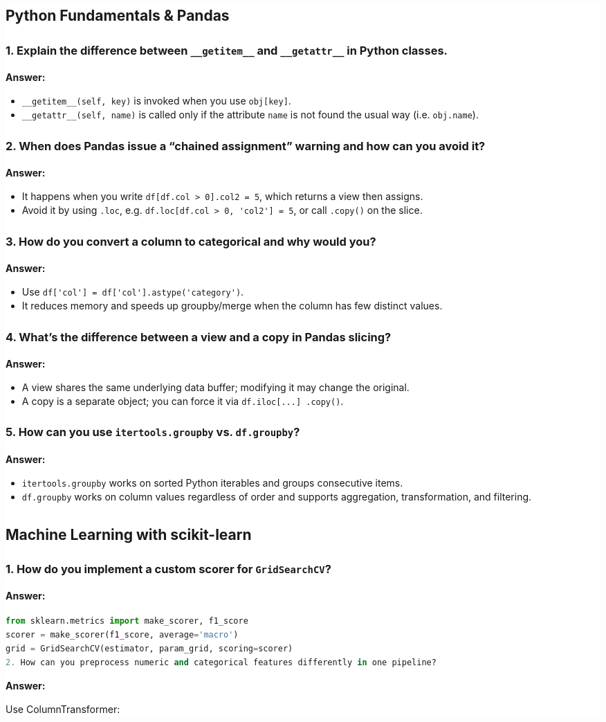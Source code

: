 ##  Python Fundamentals & Pandas

### 1. Explain the difference between `__getitem__` and `__getattr__` in Python classes.  
**Answer:**  
- `__getitem__(self, key)` is invoked when you use `obj[key]`.  
- `__getattr__(self, name)` is called only if the attribute `name` is not found the usual way (i.e. `obj.name`).  

### 2. When does Pandas issue a “chained assignment” warning and how can you avoid it?  
**Answer:**  
- It happens when you write `df[df.col > 0].col2 = 5`, which returns a view then assigns.  
- Avoid it by using `.loc`, e.g. `df.loc[df.col > 0, 'col2'] = 5`, or call `.copy()` on the slice.

### 3. How do you convert a column to categorical and why would you?  
**Answer:**  
- Use `df['col'] = df['col'].astype('category')`.  
- It reduces memory and speeds up groupby/merge when the column has few distinct values.

### 4. What’s the difference between a view and a copy in Pandas slicing?  
**Answer:**  
- A view shares the same underlying data buffer; modifying it may change the original.  
- A copy is a separate object; you can force it via `df.iloc[...] .copy()`.

### 5. How can you use `itertools.groupby` vs. `df.groupby`?  
**Answer:**  
- `itertools.groupby` works on sorted Python iterables and groups consecutive items.  
- `df.groupby` works on column values regardless of order and supports aggregation, transformation, and filtering.

## Machine Learning with scikit-learn

### 1. How do you implement a custom scorer for `GridSearchCV`?  
**Answer:**  
```python
from sklearn.metrics import make_scorer, f1_score
scorer = make_scorer(f1_score, average='macro')
grid = GridSearchCV(estimator, param_grid, scoring=scorer)
2. How can you preprocess numeric and categorical features differently in one pipeline?
```

**Answer:**

Use ColumnTransformer:
